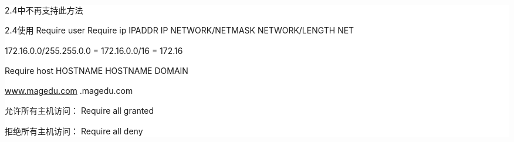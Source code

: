 2.4中不再支持此方法

2.4使用 Require user
Require ip IPADDR
IP
NETWORK/NETMASK
NETWORK/LENGTH
NET

172.16.0.0/255.255.0.0 = 172.16.0.0/16 = 172.16

Require host HOSTNAME
HOSTNAME
DOMAIN

www.magedu.com
.magedu.com

允许所有主机访问：
Require all granted

拒绝所有主机访问：
Require all deny
